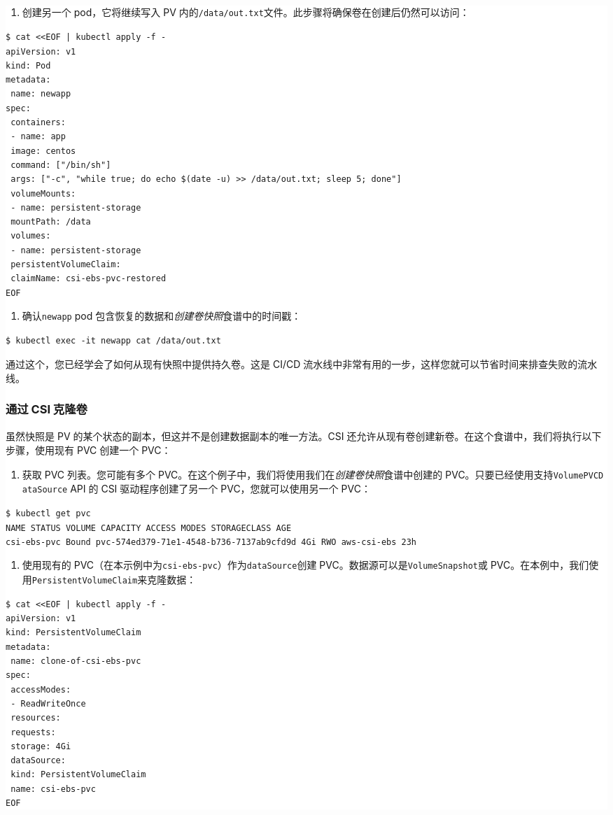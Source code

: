 1.  创建另一个 pod，它将继续写入 PV 内的`/data/out.txt`文件。此步骤将确保卷在创建后仍然可以访问：

```
$ cat <<EOF | kubectl apply -f -
apiVersion: v1
kind: Pod
metadata:
 name: newapp
spec:
 containers:
 - name: app
 image: centos
 command: ["/bin/sh"]
 args: ["-c", "while true; do echo $(date -u) >> /data/out.txt; sleep 5; done"]
 volumeMounts:
 - name: persistent-storage
 mountPath: /data
 volumes:
 - name: persistent-storage
 persistentVolumeClaim:
 claimName: csi-ebs-pvc-restored
EOF
```

1.  确认`newapp` pod 包含恢复的数据和*创建卷快照*食谱中的时间戳：

```
$ kubectl exec -it newapp cat /data/out.txt
```

通过这个，您已经学会了如何从现有快照中提供持久卷。这是 CI/CD 流水线中非常有用的一步，这样您就可以节省时间来排查失败的流水线。

### 通过 CSI 克隆卷

虽然快照是 PV 的某个状态的副本，但这并不是创建数据副本的唯一方法。CSI 还允许从现有卷创建新卷。在这个食谱中，我们将执行以下步骤，使用现有 PVC 创建一个 PVC：

1.  获取 PVC 列表。您可能有多个 PVC。在这个例子中，我们将使用我们在*创建卷快照*食谱中创建的 PVC。只要已经使用支持`VolumePVCDataSource` API 的 CSI 驱动程序创建了另一个 PVC，您就可以使用另一个 PVC：

```
$ kubectl get pvc
NAME STATUS VOLUME CAPACITY ACCESS MODES STORAGECLASS AGE
csi-ebs-pvc Bound pvc-574ed379-71e1-4548-b736-7137ab9cfd9d 4Gi RWO aws-csi-ebs 23h
```

1.  使用现有的 PVC（在本示例中为`csi-ebs-pvc`）作为`dataSource`创建 PVC。数据源可以是`VolumeSnapshot`或 PVC。在本例中，我们使用`PersistentVolumeClaim`来克隆数据：

```
$ cat <<EOF | kubectl apply -f -
apiVersion: v1
kind: PersistentVolumeClaim
metadata:
 name: clone-of-csi-ebs-pvc
spec:
 accessModes:
 - ReadWriteOnce
 resources:
 requests:
 storage: 4Gi
 dataSource:
 kind: PersistentVolumeClaim
 name: csi-ebs-pvc
EOF
```
